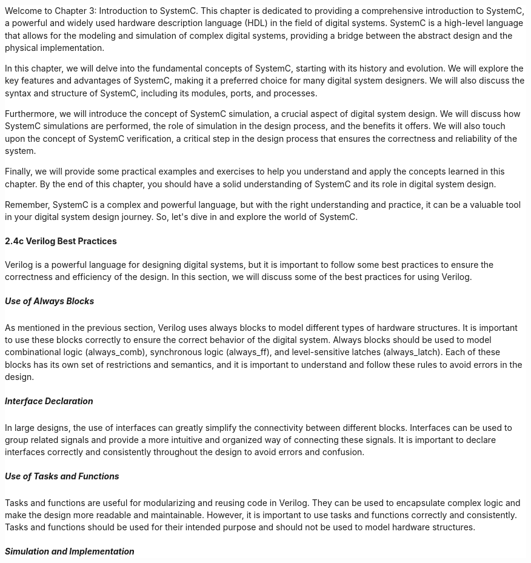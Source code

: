 Welcome to Chapter 3: Introduction to SystemC. This chapter is dedicated to providing a comprehensive introduction to SystemC, a powerful and widely used hardware description language (HDL) in the field of digital systems. SystemC is a high-level language that allows for the modeling and simulation of complex digital systems, providing a bridge between the abstract design and the physical implementation.

In this chapter, we will delve into the fundamental concepts of SystemC, starting with its history and evolution. We will explore the key features and advantages of SystemC, making it a preferred choice for many digital system designers. We will also discuss the syntax and structure of SystemC, including its modules, ports, and processes.

Furthermore, we will introduce the concept of SystemC simulation, a crucial aspect of digital system design. We will discuss how SystemC simulations are performed, the role of simulation in the design process, and the benefits it offers. We will also touch upon the concept of SystemC verification, a critical step in the design process that ensures the correctness and reliability of the system.

Finally, we will provide some practical examples and exercises to help you understand and apply the concepts learned in this chapter. By the end of this chapter, you should have a solid understanding of SystemC and its role in digital system design.

Remember, SystemC is a complex and powerful language, but with the right understanding and practice, it can be a valuable tool in your digital system design journey. So, let's dive in and explore the world of SystemC.




#### 2.4c Verilog Best Practices

Verilog is a powerful language for designing digital systems, but it is important to follow some best practices to ensure the correctness and efficiency of the design. In this section, we will discuss some of the best practices for using Verilog.

##### Use of Always Blocks

As mentioned in the previous section, Verilog uses always blocks to model different types of hardware structures. It is important to use these blocks correctly to ensure the correct behavior of the digital system. Always blocks should be used to model combinational logic (always_comb), synchronous logic (always_ff), and level-sensitive latches (always_latch). Each of these blocks has its own set of restrictions and semantics, and it is important to understand and follow these rules to avoid errors in the design.

##### Interface Declaration

In large designs, the use of interfaces can greatly simplify the connectivity between different blocks. Interfaces can be used to group related signals and provide a more intuitive and organized way of connecting these signals. It is important to declare interfaces correctly and consistently throughout the design to avoid errors and confusion.

##### Use of Tasks and Functions

Tasks and functions are useful for modularizing and reusing code in Verilog. They can be used to encapsulate complex logic and make the design more readable and maintainable. However, it is important to use tasks and functions correctly and consistently. Tasks and functions should be used for their intended purpose and should not be used to model hardware structures.

##### Simulation and Implementation
